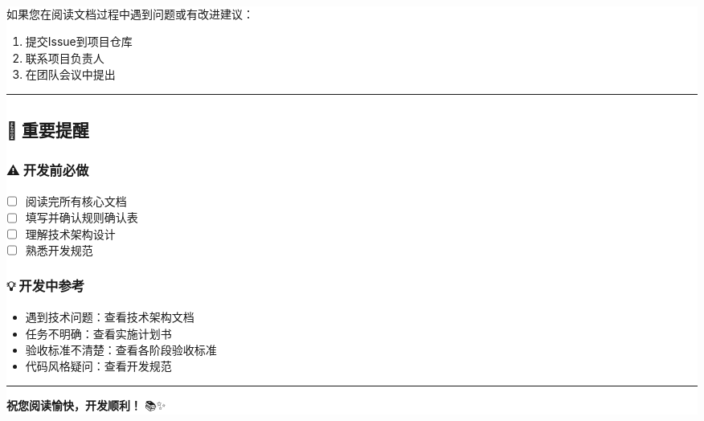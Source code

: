如果您在阅读文档过程中遇到问题或有改进建议：
1. 提交Issue到项目仓库
2. 联系项目负责人
3. 在团队会议中提出

---

## 📌 重要提醒

### ⚠️ 开发前必做
- [ ] 阅读完所有核心文档
- [ ] 填写并确认规则确认表
- [ ] 理解技术架构设计
- [ ] 熟悉开发规范

### 💡 开发中参考
- 遇到技术问题：查看技术架构文档
- 任务不明确：查看实施计划书
- 验收标准不清楚：查看各阶段验收标准
- 代码风格疑问：查看开发规范

---

**祝您阅读愉快，开发顺利！** 📚✨
